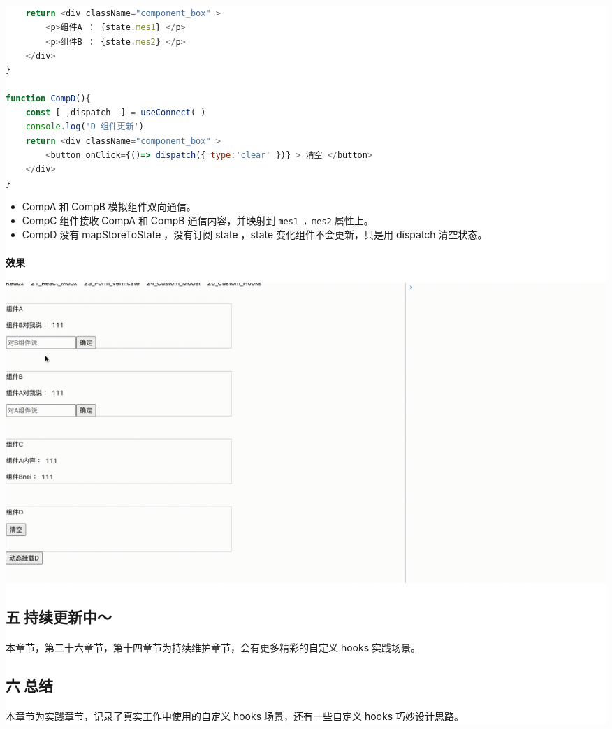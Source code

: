 ````js
    return <div className="component_box" >
        <p>组件A ： {state.mes1} </p>
        <p>组件B ： {state.mes2} </p>
    </div>
}

function CompD(){
    const [ ,dispatch  ] = useConnect( )
    console.log('D 组件更新')
    return <div className="component_box" >
        <button onClick={()=> dispatch({ type:'clear' })} > 清空 </button>
    </div>
}

````
* CompA 和 CompB 模拟组件双向通信。
* CompC 组件接收 CompA 和 CompB 通信内容，并映射到 `mes1 ，mes2` 属性上。
* CompD 没有 mapStoreToState ，没有订阅 state ，state 变化组件不会更新，只是用 dispatch 清空状态。

#### 效果


![8.gif](img/30/5.jpg)

## 五 持续更新中～
本章节，第二十六章节，第十四章节为持续维护章节，会有更多精彩的自定义 hooks 实践场景。

## 六 总结

本章节为实践章节，记录了真实工作中使用的自定义 hooks 场景，还有一些自定义 hooks 巧妙设计思路。